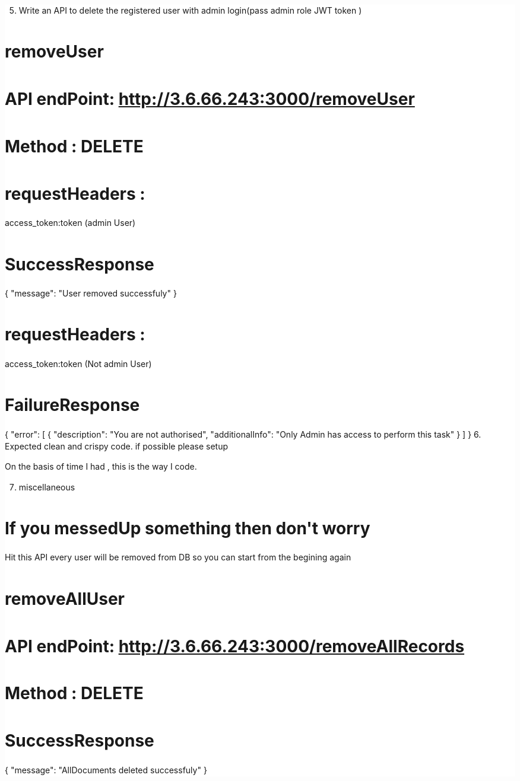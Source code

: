 
5. Write an API to delete the registered user with admin login(pass admin role JWT token )

  # removeUser
   
  # API endPoint: http://3.6.66.243:3000/removeUser
  # Method      : DELETE
  
  # requestHeaders :
   access_token:token (admin User)
  
  # SuccessResponse
  {
    "message": "User removed successfuly"
  }

# requestHeaders :
   access_token:token (Not admin User)
  
# FailureResponse
  {
    "error": [
        {
            "description": "You are not authorised",
            "additionalInfo": "Only Admin has access to perform this task"
        }
    ]
}
6. Expected clean and crispy code. if possible please setup 

On the basis of time I had , this is the way I code. 

7. miscellaneous

# If you messedUp something then don't worry
Hit this API every user will be removed from DB so you can start from the begining again

  # removeAllUser
   
  # API endPoint: http://3.6.66.243:3000/removeAllRecords
  # Method      : DELETE
 
  
  # SuccessResponse
  {
    "message": "AllDocuments deleted successfuly"
  }
